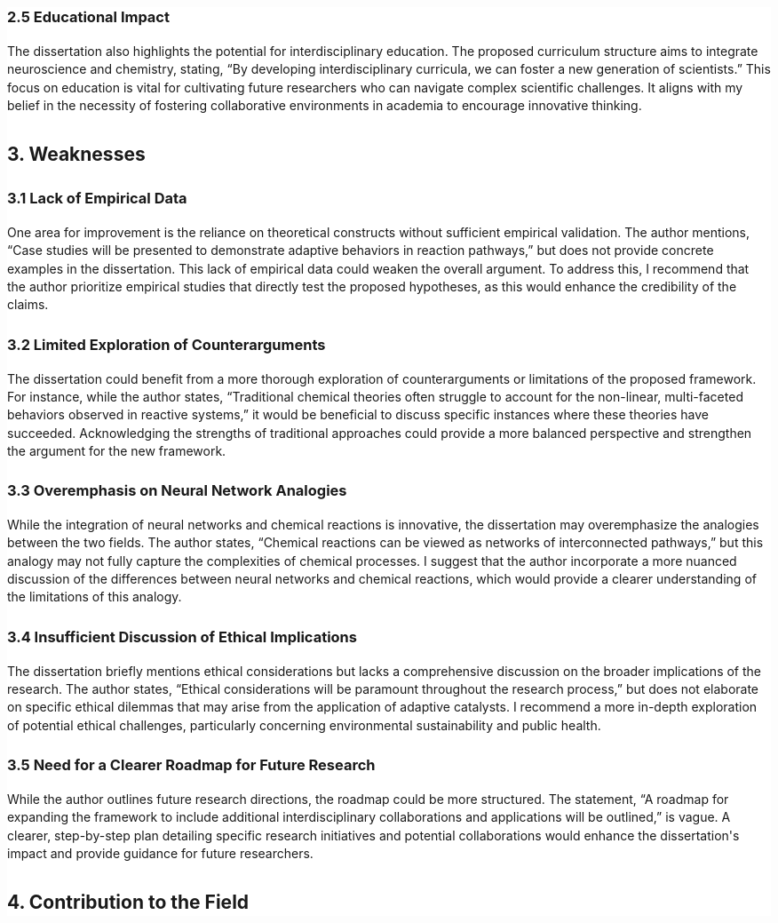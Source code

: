 ### 2.5 Educational Impact
The dissertation also highlights the potential for interdisciplinary education. The proposed curriculum structure aims to integrate neuroscience and chemistry, stating, “By developing interdisciplinary curricula, we can foster a new generation of scientists.” This focus on education is vital for cultivating future researchers who can navigate complex scientific challenges. It aligns with my belief in the necessity of fostering collaborative environments in academia to encourage innovative thinking.

## 3. Weaknesses

### 3.1 Lack of Empirical Data
One area for improvement is the reliance on theoretical constructs without sufficient empirical validation. The author mentions, “Case studies will be presented to demonstrate adaptive behaviors in reaction pathways,” but does not provide concrete examples in the dissertation. This lack of empirical data could weaken the overall argument. To address this, I recommend that the author prioritize empirical studies that directly test the proposed hypotheses, as this would enhance the credibility of the claims.

### 3.2 Limited Exploration of Counterarguments
The dissertation could benefit from a more thorough exploration of counterarguments or limitations of the proposed framework. For instance, while the author states, “Traditional chemical theories often struggle to account for the non-linear, multi-faceted behaviors observed in reactive systems,” it would be beneficial to discuss specific instances where these theories have succeeded. Acknowledging the strengths of traditional approaches could provide a more balanced perspective and strengthen the argument for the new framework.

### 3.3 Overemphasis on Neural Network Analogies
While the integration of neural networks and chemical reactions is innovative, the dissertation may overemphasize the analogies between the two fields. The author states, “Chemical reactions can be viewed as networks of interconnected pathways,” but this analogy may not fully capture the complexities of chemical processes. I suggest that the author incorporate a more nuanced discussion of the differences between neural networks and chemical reactions, which would provide a clearer understanding of the limitations of this analogy.

### 3.4 Insufficient Discussion of Ethical Implications
The dissertation briefly mentions ethical considerations but lacks a comprehensive discussion on the broader implications of the research. The author states, “Ethical considerations will be paramount throughout the research process,” but does not elaborate on specific ethical dilemmas that may arise from the application of adaptive catalysts. I recommend a more in-depth exploration of potential ethical challenges, particularly concerning environmental sustainability and public health.

### 3.5 Need for a Clearer Roadmap for Future Research
While the author outlines future research directions, the roadmap could be more structured. The statement, “A roadmap for expanding the framework to include additional interdisciplinary collaborations and applications will be outlined,” is vague. A clearer, step-by-step plan detailing specific research initiatives and potential collaborations would enhance the dissertation's impact and provide guidance for future researchers.

## 4. Contribution to the Field
